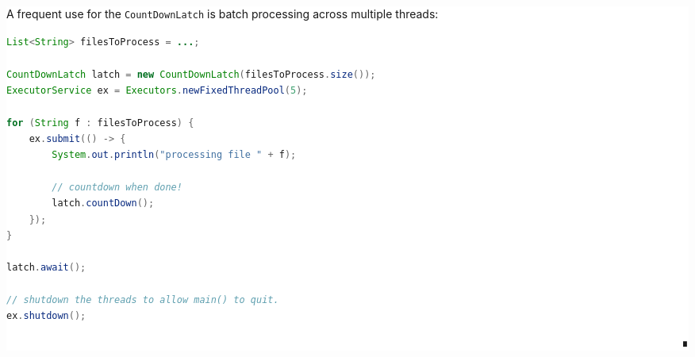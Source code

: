 
A frequent use for the `CountDownLatch` is batch processing across multiple threads:

```java
List<String> filesToProcess = ...;

CountDownLatch latch = new CountDownLatch(filesToProcess.size());
ExecutorService ex = Executors.newFixedThreadPool(5);

for (String f : filesToProcess) {
	ex.submit(() -> {
		System.out.println("processing file " + f);

		// countdown when done!
		latch.countDown();
	});
}

latch.await();

// shutdown the threads to allow main() to quit.
ex.shutdown();
```


<p style="text-align: right">&#8718;</p>
